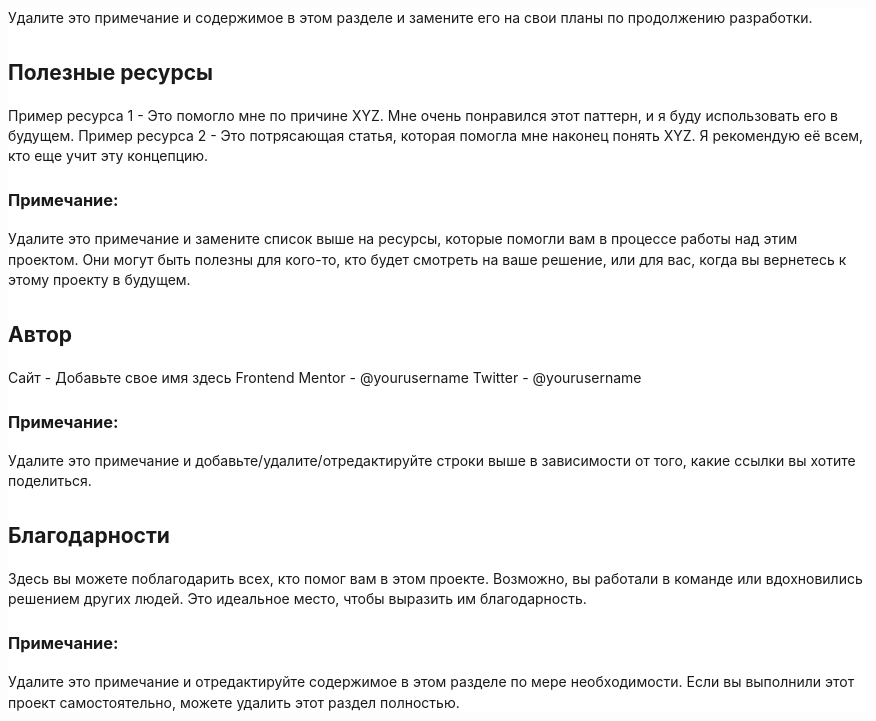 Удалите это примечание и содержимое в этом разделе и замените его на свои планы по продолжению разработки.

## Полезные ресурсы

Пример ресурса 1 - Это помогло мне по причине XYZ. Мне очень понравился этот паттерн, и я буду использовать его в будущем.
Пример ресурса 2 - Это потрясающая статья, которая помогла мне наконец понять XYZ. Я рекомендую её всем, кто еще учит эту концепцию.

### Примечание:

Удалите это примечание и замените список выше на ресурсы, которые помогли вам в процессе работы над этим проектом. Они могут быть полезны для кого-то, кто будет смотреть на ваше решение, или для вас, когда вы вернетесь к этому проекту в будущем.

## Автор

Сайт - Добавьте свое имя здесь
Frontend Mentor - @yourusername
Twitter - @yourusername

### Примечание:

Удалите это примечание и добавьте/удалите/отредактируйте строки выше в зависимости от того, какие ссылки вы хотите поделиться.

## Благодарности

Здесь вы можете поблагодарить всех, кто помог вам в этом проекте. Возможно, вы работали в команде или вдохновились решением других людей. Это идеальное место, чтобы выразить им благодарность.

### Примечание:

Удалите это примечание и отредактируйте содержимое в этом разделе по мере необходимости. Если вы выполнили этот проект самостоятельно, можете удалить этот раздел полностью.
